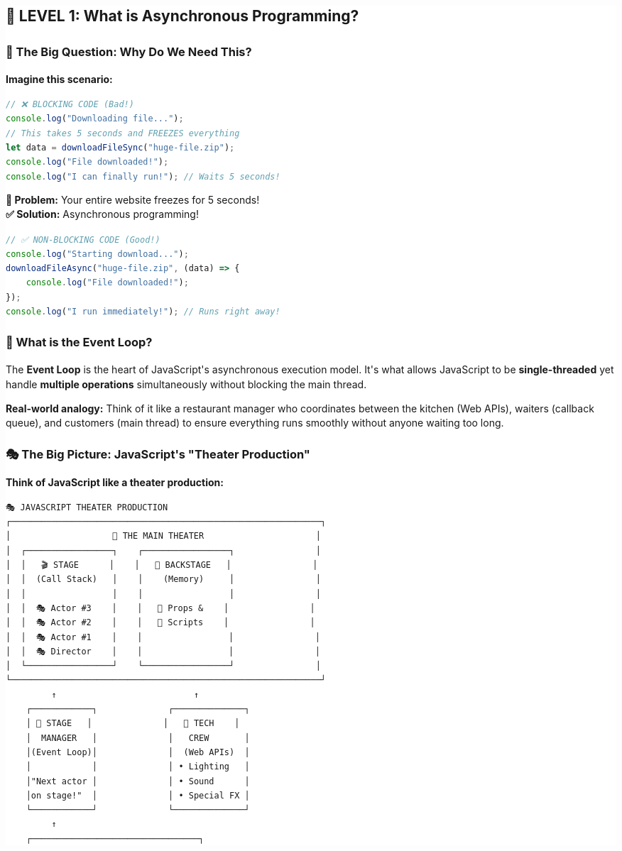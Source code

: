 
## 🌟 LEVEL 1: What is Asynchronous Programming?

### 🤔 The Big Question: Why Do We Need This?

**Imagine this scenario:**
```javascript
// ❌ BLOCKING CODE (Bad!)
console.log("Downloading file...");
// This takes 5 seconds and FREEZES everything
let data = downloadFileSync("huge-file.zip");
console.log("File downloaded!");
console.log("I can finally run!"); // Waits 5 seconds!
```

**🚫 Problem:** Your entire website freezes for 5 seconds!  
**✅ Solution:** Asynchronous programming!

```javascript
// ✅ NON-BLOCKING CODE (Good!)
console.log("Starting download...");
downloadFileAsync("huge-file.zip", (data) => {
    console.log("File downloaded!");
});
console.log("I run immediately!"); // Runs right away!
```

### 🎯 What is the Event Loop?

The **Event Loop** is the heart of JavaScript's asynchronous execution model. It's what allows JavaScript to be **single-threaded** yet handle **multiple operations** simultaneously without blocking the main thread.

**Real-world analogy:** Think of it like a restaurant manager who coordinates between the kitchen (Web APIs), waiters (callback queue), and customers (main thread) to ensure everything runs smoothly without anyone waiting too long.

### 🎭 The Big Picture: JavaScript's "Theater Production"

**Think of JavaScript like a theater production:**

```
🎭 JAVASCRIPT THEATER PRODUCTION
┌─────────────────────────────────────────────────────────────┐
│                    🎪 THE MAIN THEATER                      │
│  ┌─────────────────┐    ┌─────────────────┐                │
│  │   🎬 STAGE      │    │   🧠 BACKSTAGE   │                │
│  │  (Call Stack)   │    │    (Memory)     │                │
│  │                 │    │                 │                │
│  │  🎭 Actor #3    │    │   🎯 Props &    │                │
│  │  🎭 Actor #2    │    │   🎨 Scripts    │                │
│  │  🎭 Actor #1    │    │                 │                │
│  │  🎭 Director    │    │                 │                │
│  └─────────────────┘    └─────────────────┘                │
└─────────────────────────────────────────────────────────────┘
         ↑                           ↑
    ┌────────────┐              ┌──────────────┐
    │ 🎪 STAGE   │              │   🔧 TECH    │
    │  MANAGER   │              │   CREW       │
    │(Event Loop)│              │  (Web APIs)  │
    │            │              │ • Lighting   │
    │"Next actor │              │ • Sound      │
    │on stage!"  │              │ • Special FX │
    └────────────┘              └──────────────┘
         ↑                      
    ┌─────────────────────────────────┐
```